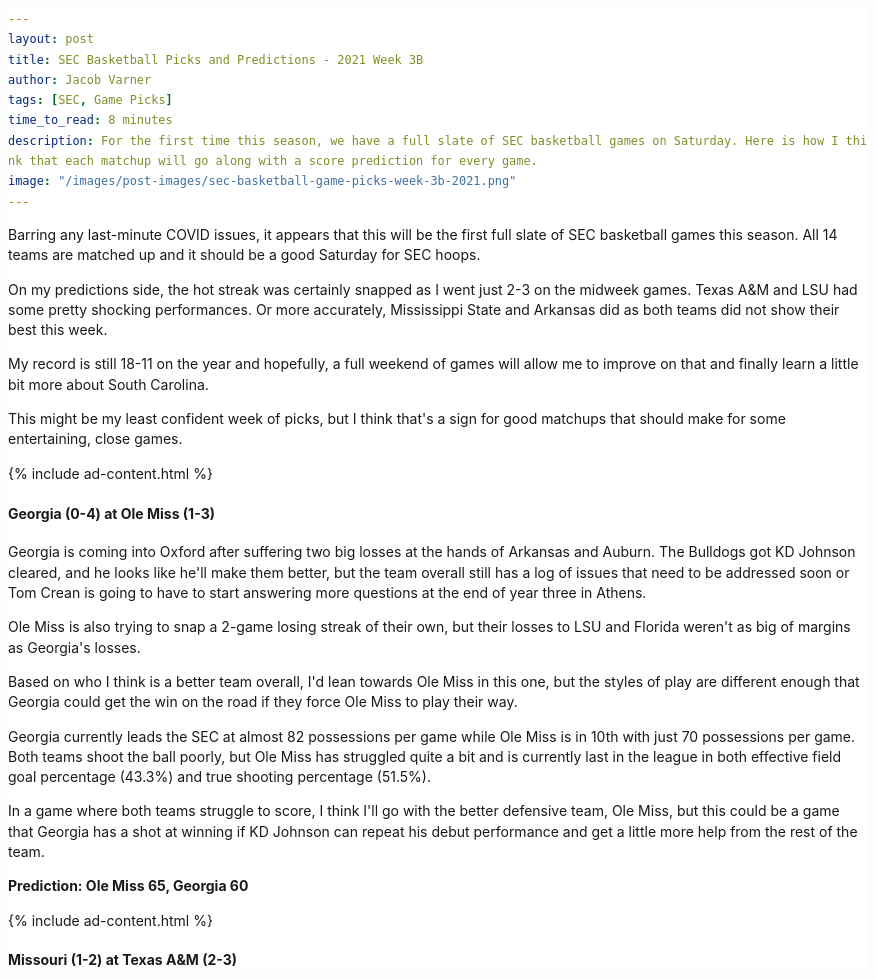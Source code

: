 ```yaml
---
layout: post
title: SEC Basketball Picks and Predictions - 2021 Week 3B
author: Jacob Varner
tags: [SEC, Game Picks]
time_to_read: 8 minutes
description: For the first time this season, we have a full slate of SEC basketball games on Saturday. Here is how I think that each matchup will go along with a score prediction for every game.
image: "/images/post-images/sec-basketball-game-picks-week-3b-2021.png"
---
```


Barring any last-minute COVID issues, it appears that this will be the first full slate of SEC basketball games this season. All 14 teams are matched up and it should be a good Saturday for SEC hoops.

On my predictions side, the hot streak was certainly snapped as I went just 2-3 on the midweek games. Texas A&M and LSU had some pretty shocking performances. Or more accurately, Mississippi State and Arkansas did as both teams did not show their best this week.

My record is still 18-11 on the year and hopefully, a full weekend of games will allow me to improve on that and finally learn a little bit more about South Carolina.

This might be my least confident week of picks, but I think that's a sign for good matchups that should make for some entertaining, close games.

{% include ad-content.html %}

#### Georgia (0-4) at Ole Miss (1-3)

Georgia is coming into Oxford after suffering two big losses at the hands of Arkansas and Auburn. The Bulldogs got KD Johnson cleared, and he looks like he'll make them better, but the team overall still has a log of issues that need to be addressed soon or Tom Crean is going to have to start answering more questions at the end of year three in Athens.

Ole Miss is also trying to snap a 2-game losing streak of their own, but their losses to LSU and Florida weren't as big of margins as Georgia's losses.

Based on who I think is a better team overall, I'd lean towards Ole Miss in this one, but the styles of play are different enough that Georgia could get the win on the road if they force Ole Miss to play their way.

Georgia currently leads the SEC at almost 82 possessions per game while Ole Miss is in 10th with just 70 possessions per game. Both teams shoot the ball poorly, but Ole Miss has struggled quite a bit and is currently last in the league in both effective field goal percentage (43.3%) and true shooting percentage (51.5%).

In a game where both teams struggle to score, I think I'll go with the better defensive team, Ole Miss, but this could be a game that Georgia has a shot at winning if KD Johnson can repeat his debut performance and get a little more help from the rest of the team.

**Prediction: Ole Miss 65, Georgia 60**

{% include ad-content.html %}

#### Missouri (1-2) at Texas A&M (2-3)
